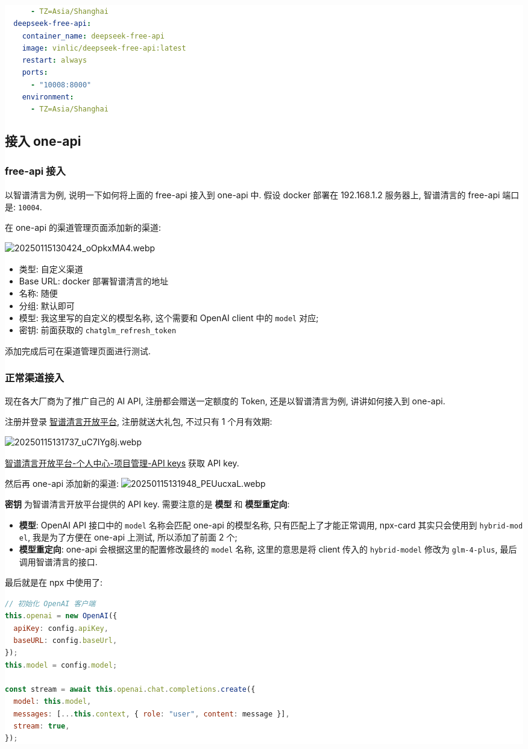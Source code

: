 ```yaml
      - TZ=Asia/Shanghai
  deepseek-free-api:
    container_name: deepseek-free-api
    image: vinlic/deepseek-free-api:latest
    restart: always
    ports:
      - "10008:8000"
    environment:
      - TZ=Asia/Shanghai
```

## 接入 one-api

### free-api 接入

以智谱清言为例, 说明一下如何将上面的 free-api 接入到 one-api 中. 假设 docker 部署在 192.168.1.2 服务器上, 智谱清言的 free-api 端口是: `10004`.

在 one-api 的渠道管理页面添加新的渠道:

![20250115130424_oOpkxMA4.webp](https://cdn.dong4j.site/source/image/20250115130424_oOpkxMA4.webp)

- 类型: 自定义渠道
- Base URL: docker 部署智谱清言的地址
- 名称: 随便
- 分组: 默认即可
- 模型: 我这里写的自定义的模型名称, 这个需要和 OpenAI client 中的 `model` 对应;
- 密钥: 前面获取的 `chatglm_refresh_token`

添加完成后可在渠道管理页面进行测试.

### 正常渠道接入

现在各大厂商为了推广自己的 AI API, 注册都会赠送一定额度的 Token, 还是以智谱清言为例, 讲讲如何接入到 one-api.

注册并登录 [智谱清言开放平台](https://bigmodel.cn/), 注册就送大礼包, 不过只有 1 个月有效期:

![20250115131737_uC7IYg8j.webp](https://cdn.dong4j.site/source/image/20250115131737_uC7IYg8j.webp)

[智谱清言开放平台-个人中心-项目管理-API keys](https://bigmodel.cn/usercenter/proj-mgmt/apikeys) 获取 API key.

然后再 one-api 添加新的渠道:
![20250115131948_PEUucxaL.webp](https://cdn.dong4j.site/source/image/20250115131948_PEUucxaL.webp)

**密钥** 为智谱清言开放平台提供的 API key. 需要注意的是 **模型** 和 **模型重定向**:

- **模型**: OpenAI API 接口中的 `model` 名称会匹配 one-api 的模型名称, 只有匹配上了才能正常调用, npx-card 其实只会使用到 `hybrid-model`, 我是为了方便在 one-api 上测试, 所以添加了前面 2 个;
- **模型重定向**: one-api 会根据这里的配置修改最终的 `model` 名称, 这里的意思是将 client 传入的 `hybrid-model` 修改为 `glm-4-plus`, 最后调用智谱清言的接口.

最后就是在 npx 中使用了:

```javascript
// 初始化 OpenAI 客户端
this.openai = new OpenAI({
  apiKey: config.apiKey,
  baseURL: config.baseUrl,
});
this.model = config.model;

const stream = await this.openai.chat.completions.create({
  model: this.model,
  messages: [...this.context, { role: "user", content: message }],
  stream: true,
});
```